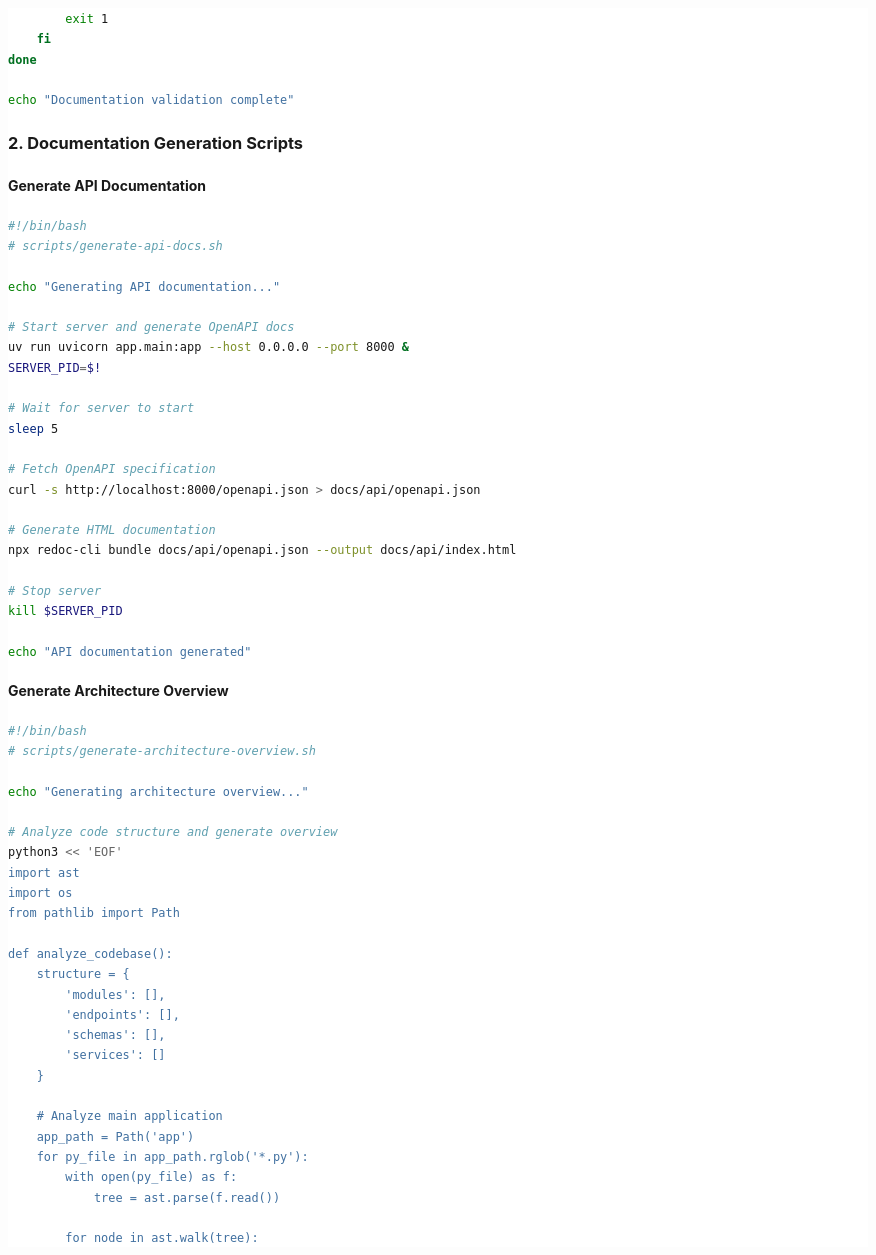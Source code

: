 ```bash
        exit 1
    fi
done

echo "Documentation validation complete"
```

### 2. Documentation Generation Scripts

#### Generate API Documentation
```bash
#!/bin/bash
# scripts/generate-api-docs.sh

echo "Generating API documentation..."

# Start server and generate OpenAPI docs
uv run uvicorn app.main:app --host 0.0.0.0 --port 8000 &
SERVER_PID=$!

# Wait for server to start
sleep 5

# Fetch OpenAPI specification
curl -s http://localhost:8000/openapi.json > docs/api/openapi.json

# Generate HTML documentation
npx redoc-cli bundle docs/api/openapi.json --output docs/api/index.html

# Stop server
kill $SERVER_PID

echo "API documentation generated"
```

#### Generate Architecture Overview
```bash
#!/bin/bash
# scripts/generate-architecture-overview.sh

echo "Generating architecture overview..."

# Analyze code structure and generate overview
python3 << 'EOF'
import ast
import os
from pathlib import Path

def analyze_codebase():
    structure = {
        'modules': [],
        'endpoints': [],
        'schemas': [],
        'services': []
    }
    
    # Analyze main application
    app_path = Path('app')
    for py_file in app_path.rglob('*.py'):
        with open(py_file) as f:
            tree = ast.parse(f.read())
            
        for node in ast.walk(tree):
```
